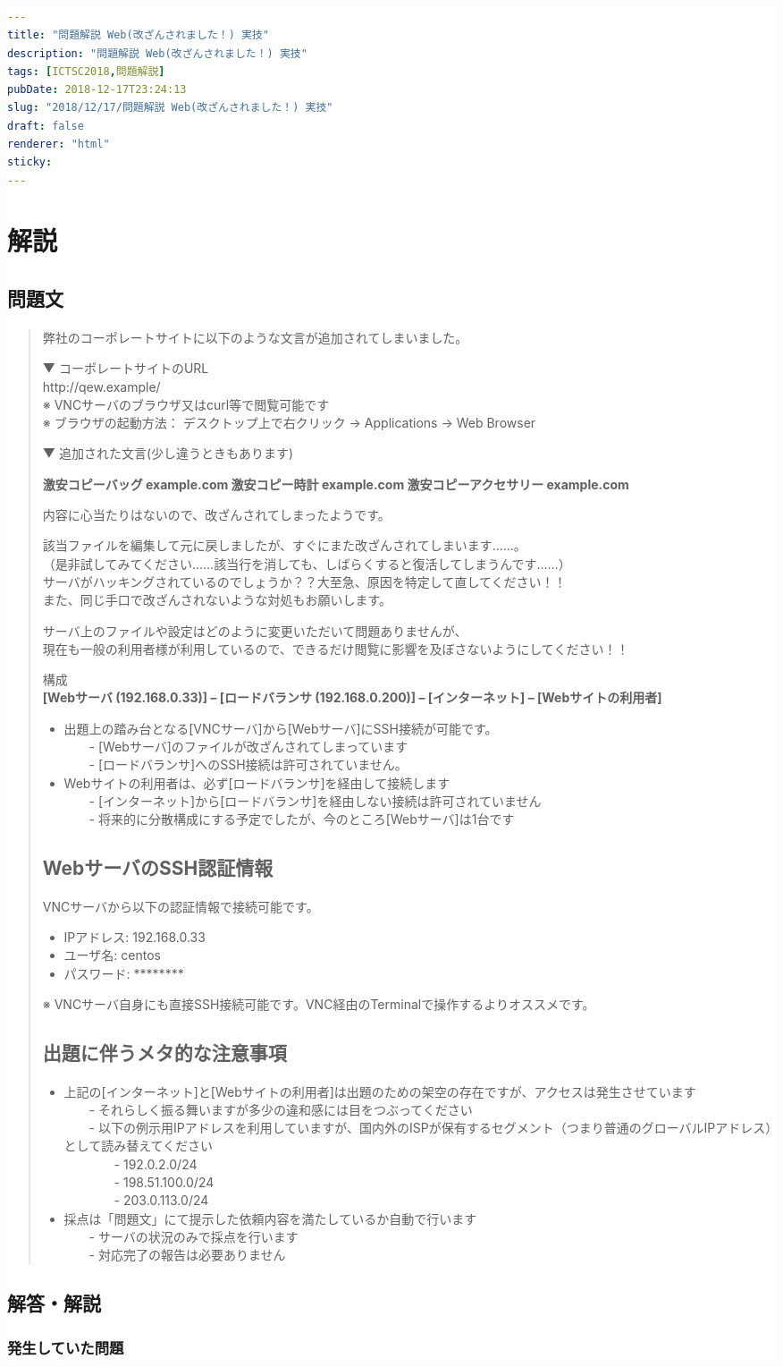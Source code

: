 ```yaml
---
title: "問題解説 Web(改ざんされました！) 実技"
description: "問題解説 Web(改ざんされました！) 実技"
tags: [ICTSC2018,問題解説]
pubDate: 2018-12-17T23:24:13
slug: "2018/12/17/問題解説 Web(改ざんされました！) 実技"
draft: false
renderer: "html"
sticky: 
---
```


<h1>解説</h1>
<h2>問題文</h2>
<blockquote><p>
  弊社のコーポレートサイトに以下のような文言が追加されてしまいました。</p>
<p>  ▼ コーポレートサイトのURL<br />
  http://qew.example/<br />
  ※ VNCサーバのブラウザ又はcurl等で閲覧可能です<br />
  ※ ブラウザの起動方法： デスクトップ上で右クリック → Applications → Web Browser</p>
<p>  ▼ 追加された文言(少し違うときもあります)</p>
<p>  <strong>激安コピーバッグ example.com 激安コピー時計 example.com 激安コピーアクセサリー example.com</strong></p>
<p>  内容に心当たりはないので、改ざんされてしまったようです。</p>
<p>  該当ファイルを編集して元に戻しましたが、すぐにまた改ざんされてしまいます……。<br />
  （是非試してみてください……該当行を消しても、しばらくすると復活してしまうんです……）<br />
  サーバがハッキングされているのでしょうか？？大至急、原因を特定して直してください！！<br />
  また、同じ手口で改ざんされないような対処もお願いします。</p>
<p>  サーバ上のファイルや設定はどのように変更いただいて問題ありませんが、<br />
  現在も一般の利用者様が利用しているので、できるだけ閲覧に影響を及ぼさないようにしてください！！</p>
<p>  構成<br />
  <strong>[Webサーバ (192.168.0.33)] &#8211; [ロードバランサ (192.168.0.200)] &#8211; [インターネット] &#8211; [Webサイトの利用者]</strong></p>
<ul>
<li>出題上の踏み台となる[VNCサーバ]から[Webサーバ]にSSH接続が可能です。<br />
  　　- [Webサーバ]のファイルが改ざんされてしまっています<br />
  　　- [ロードバランサ]へのSSH接続は許可されていません。</li>
<li>Webサイトの利用者は、必ず[ロードバランサ]を経由して接続します<br />
  　　- [インターネット]から[ロードバランサ]を経由しない接続は許可されていません<br />
  　　- 将来的に分散構成にする予定でしたが、今のところ[Webサーバ]は1台です</li>
</ul>
<h2>WebサーバのSSH認証情報</h2>
<p>  VNCサーバから以下の認証情報で接続可能です。</p>
<ul>
<li>IPアドレス: 192.168.0.33</li>
<li>ユーザ名: centos</li>
<li>パスワード: ********</li>
</ul>
<p>  ※ VNCサーバ自身にも直接SSH接続可能です。VNC経由のTerminalで操作するよりオススメです。</p>
<h2>出題に伴うメタ的な注意事項</h2>
<ul>
<li>上記の[インターネット]と[Webサイトの利用者]は出題のための架空の存在ですが、アクセスは発生させています<br />
  　　- それらしく振る舞いますが多少の違和感には目をつぶってください<br />
  　　- 以下の例示用IPアドレスを利用していますが、国内外のISPが保有するセグメント（つまり普通のグローバルIPアドレス）として読み替えてください<br />
  　　　　- 192.0.2.0/24<br />
  　　　　- 198.51.100.0/24<br />
  　　　　- 203.0.113.0/24</li>
<li>採点は「問題文」にて提示した依頼内容を満たしているか自動で行います<br />
  　　- サーバの状況のみで採点を行います<br />
  　　- 対応完了の報告は必要ありません</li>
</ul>
</blockquote>
<h2>解答・解説</h2>
<h3>発生していた問題</h3>